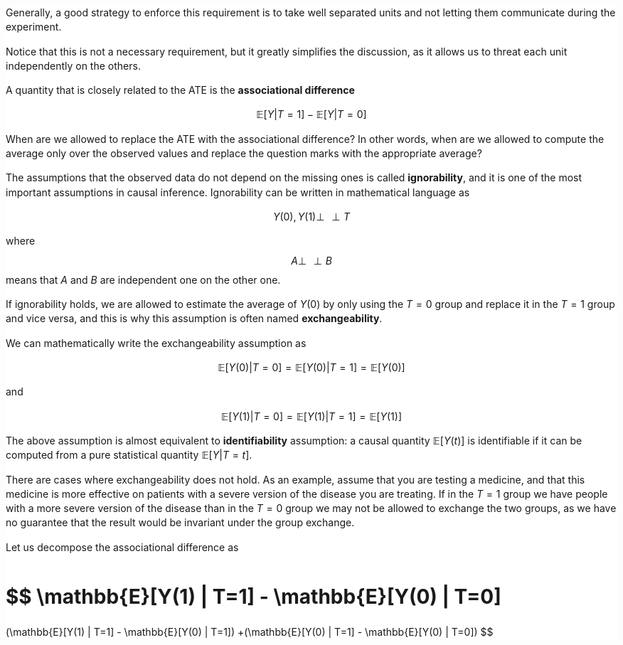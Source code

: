 Generally, a good strategy to enforce this requirement is to take well separated units
and not letting them communicate during the experiment.

Notice that this is not a necessary requirement, but it greatly simplifies the discussion,
as it allows us to threat each unit independently on the others.

A quantity that is closely related to the ATE is the **associational difference**

$$ \mathbb{E}[Y|T=1] - \mathbb{E}[Y|T=0]$$

When are we allowed to replace the ATE with the associational difference?
In other words, when are we allowed to compute the average only over the observed 
values and replace the question marks with the appropriate average?

The assumptions that the observed data do not depend on the missing ones
is called **ignorability**, and it is one of the most important assumptions
in causal inference.
Ignorability can be written in mathematical language as

$$ Y(0), Y(1) \perp\!\!\!\!\perp T$$

where $$ A \perp\!\!\!\!\perp B$$ means that $A$ and $B$ are independent one on
the other one.


If ignorability holds, we are allowed to estimate the average of $Y(0)$
by only using the $T=0$ group and replace it in the $T=1$ group and vice versa,
and this is why this assumption is often named **exchangeability**.

We can mathematically write the exchangeability assumption as

$$
\mathbb{E}[Y(0) | T=0] = \mathbb{E}[Y(0) | T=1] = \mathbb{E}[Y(0)] 
$$

and

$$
\mathbb{E}[Y(1) | T=0] = \mathbb{E}[Y(1) | T=1] = \mathbb{E}[Y(1)] 
$$

The above assumption is almost equivalent to **identifiability** assumption:
a causal quantity $\mathbb{E}[Y(t)]$ is identifiable if it can be computed from a pure statistical quantity $\mathbb{E}[Y | T=t]$.

There are cases where exchangeability does not hold.
As an example, assume that you are testing a medicine, and that this medicine
is more effective on patients with a severe version of the disease you are treating.
If in the $T=1$ group we have
people with a more severe version of the disease than in the $T=0$
group we may not be allowed to exchange the two groups,
as we have no guarantee that the result would be invariant under the group exchange.

Let us decompose the associational difference as

$$
\mathbb{E}[Y(1) | T=1] - \mathbb{E}[Y(0) | T=0]
=
(\mathbb{E}[Y(1) | T=1] - \mathbb{E}[Y(0) | T=1])
+(\mathbb{E}[Y(0) | T=1] - \mathbb{E}[Y(0) | T=0])
$$


[^1]: But pay attention not to think that randomized tests are perfect. See [this article](https://www.bmj.com/content/363/bmj.k5094) as an example.